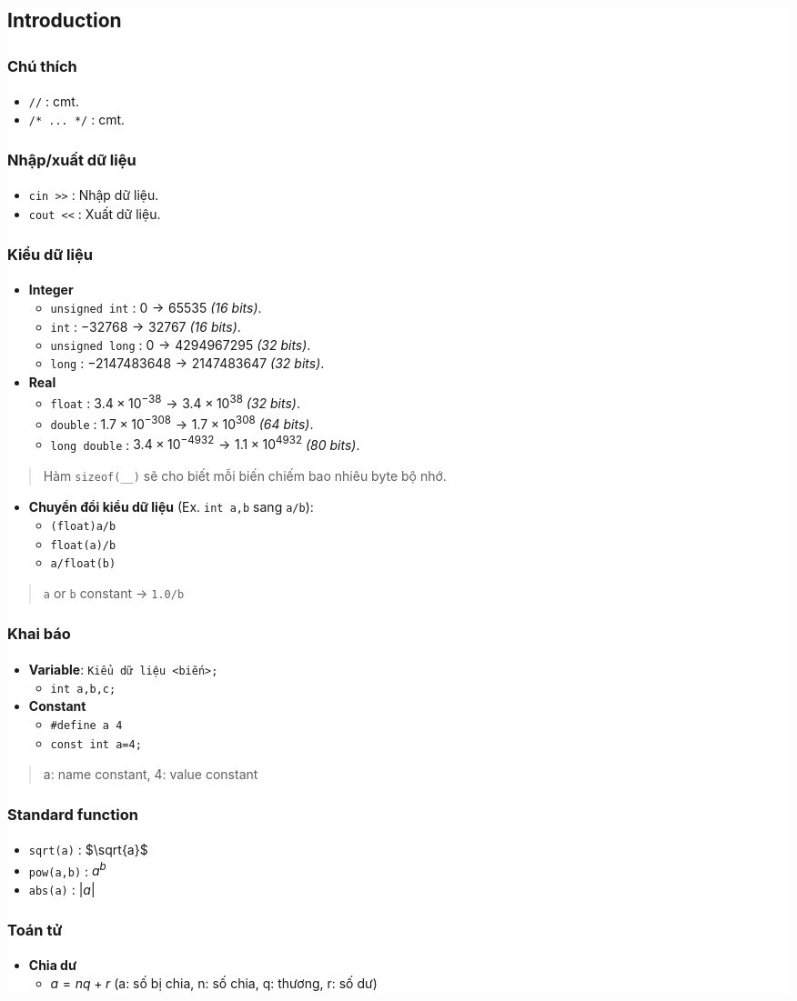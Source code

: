 ## Introduction

### Chú thích

- ``//`` : cmt.
- ``/* ... */`` : cmt.

### Nhập/xuất dữ liệu

- ``cin >>`` : Nhập dữ liệu.
- ``cout <<`` : Xuất dữ liệu.

### Kiểu dữ liệu

- **Integer**
    - ``unsigned int`` : $0\rightarrow 65535$ *(16 bits)*.
    - ``int`` : $-32768 \rightarrow 32767$ *(16 bits)*.
    - ``unsigned long`` : $0 \rightarrow 4294967295$ *(32 bits)*.
    - ``long`` : $-2147483648 \rightarrow 2147483647$ *(32 bits)*.
- **Real**
    - ``float`` : $3.4 \times 10^{-38} \rightarrow 3.4 \times 10^{38}$ *(32 bits)*.
    - ``double`` : $1.7\times 10^{-308} \rightarrow 1.7 \times 10^{308}$ *(64 bits)*.
    - ``long double`` : $3.4 \times 10^{-4932} \rightarrow 1.1 \times 10^{4932}$ *(80 bits)*.

> Hàm ``sizeof(__)`` sẽ cho biết mỗi biến chiếm bao nhiêu byte bộ nhớ.

- **Chuyển đổi kiểu dữ liệu** (Ex. ``int a,b`` sang ``a/b``):
    - ``(float)a/b``
    - ``float(a)/b``
    - ``a/float(b)``

> ``a`` or ``b`` constant $\rightarrow$ ``1.0/b``

### Khai báo

- **Variable**: ``Kiểu dữ liệu <biến>;``
    - ``int a,b,c;``
- **Constant**
    - ``#define a 4``
    - ``const int a=4;``
> a: name constant, 4: value constant

### Standard function

- ``sqrt(a)`` : $\sqrt{a}$
- ``pow(a,b)`` : $a^b$
- ``abs(a)`` : $|a|$

### Toán tử

- **Chia dư**
    - $a=nq+r$ (a: số bị chia, n: số chia, q: thương, r: số dư)
